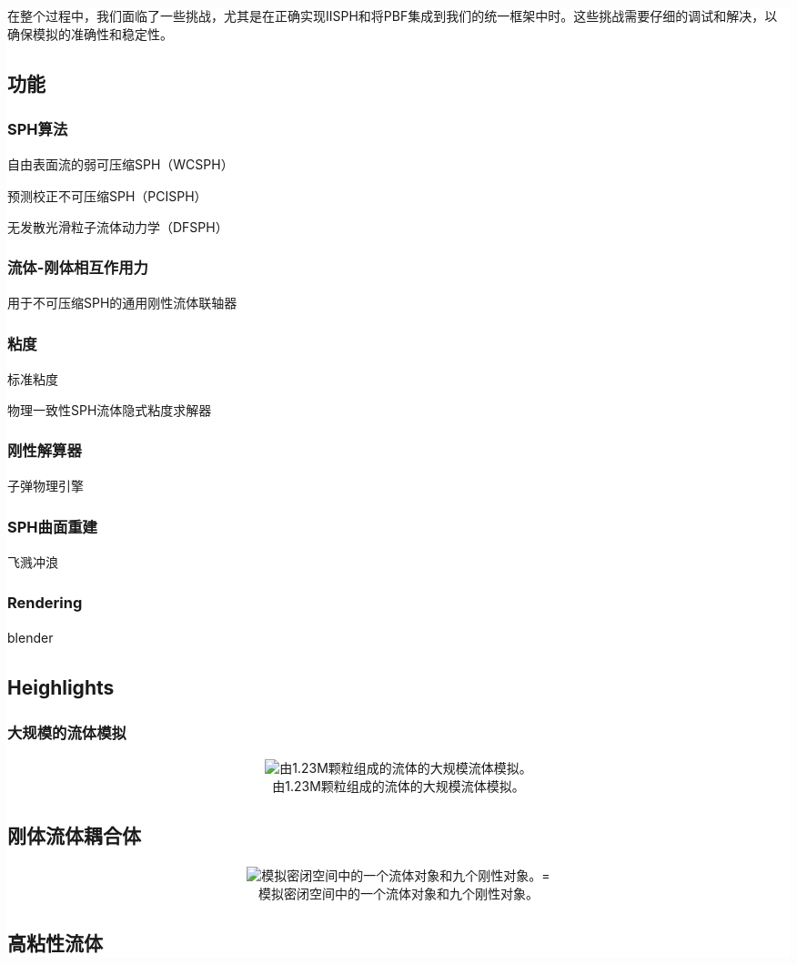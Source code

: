 在整个过程中，我们面临了一些挑战，尤其是在正确实现IISPH和将PBF集成到我们的统一框架中时。这些挑战需要仔细的调试和解决，以确保模拟的准确性和稳定性。
## 功能
### SPH算法
自由表面流的弱可压缩SPH（WCSPH）

预测校正不可压缩SPH（PCISPH）

无发散光滑粒子流体动力学（DFSPH）

### 流体-刚体相互作用力

用于不可压缩SPH的通用刚性流体联轴器

### 粘度

标准粘度

物理一致性SPH流体隐式粘度求解器

### 刚性解算器

子弹物理引擎

### SPH曲面重建

飞溅冲浪

### Rendering

blender

## Heighlights
### 大规模的流体模拟

<figure align="center">
  <img src="./examples/large_scale_fluid.gif" alt="由1.23M颗粒组成的流体的大规模流体模拟。" width="96%">
  <figcaption>由1.23M颗粒组成的流体的大规模流体模拟。</figcaption>
</figure>



## 刚体流体耦合体

<figure align="center">
  <img src="./examples/coupling.gif" alt="模拟密闭空间中的一个流体对象和九个刚性对象。="96%">
  <figcaption>模拟密闭空间中的一个流体对象和九个刚性对象。</figcaption>
</figure>


## 高粘性流体
